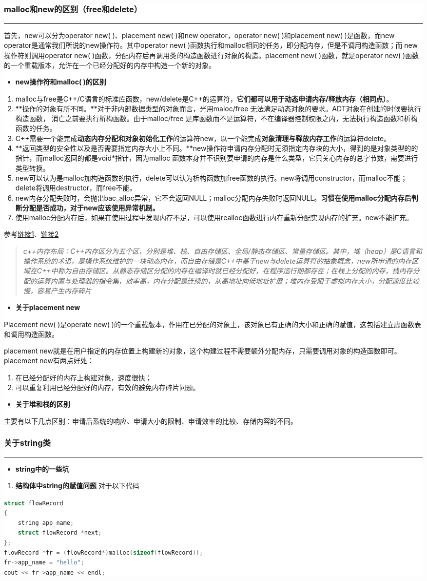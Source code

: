 ### malloc和new的区别（free和delete）
---

首先，new可以分为operator new( )、placement new( )和new operator，operator new( )和placement new( )是函数，而new operator是通常我们所说的new操作符。其中operator new( )函数执行和malloc相同的任务，即分配内存，但是不调用构造函数；而 new 操作符则调用operator new( )函数，分配内存后再调用类的构造函数进行对象的构造。placement new( )函数，就是operator new( )函数的一个重载版本，允许在一个已经分配好的内存中构造一个新的对象。
* **new操作符和malloc( )的区别**

1. malloc与free是C++/C语言的标准库函数，new/delete是C++的运算符，**它们都可以用于动态申请内存/释放内存（相同点）**。
2. **操作的对象有所不同。**对于非内部数据类型的对象而言，光用maloc/free 无法满足动态对象的要求。ADT对象在创建的时候要执行构造函数， 消亡之前要执行析构函数。由于malloc/free 是库函数而不是运算符，不在编译器控制权限之内，无法执行构造函数和析构函数的任务。
3. C++需要一个能完成**动态内存分配和对象初始化工作**的运算符new，以一个能完成**对象清理与释放内存工作**的运算符delete。
4. **返回类型的安全性以及是否需要指定内存大小上不同。**new操作符申请内存分配时无须指定内存块的大小，得到的是对象类型的的指针，而malloc返回的都是void*指针，因为malloc 函数本身并不识别要申请的内存是什么类型，它只关心内存的总字节数，需要进行类型转换。
5. new可以认为是malloc加构造函数的执行，delete可以认为析构函数加free函数的执行。new将调用constructor，而malloc不能；delete将调用destructor，而free不能。
6. new内存分配失败时，会抛出bac_alloc异常，它不会返回NULL；malloc分配内存失败时返回NULL。**习惯在使用malloc分配内存后判断分配是否成功，对于new应该使用异常机制。**
7. 使用malloc分配内存后，如果在使用过程中发现内存不足，可以使用realloc函数进行内存重新分配实现内存的扩充。new不能扩充。

参考[链接1](http://www.cnblogs.com/renyuan/archive/2013/05/30/3108656.html)、[链接2](http://blog.jobbole.com/102002/)

> *c++内存布局：C++内存区分为五个区，分别是堆、栈、自由存储区、全局/静态存储区、常量存储区。其中，堆（heap）是C语言和操作系统的术语，是操作系统维护的一块动态内存，而自由存储是C++中基于new与delete运算符的抽象概念，new所申请的内存区域在C++中称为自由存储区。从静态存储区分配的内存在编译时就已经分配好，在程序运行期都存在；在栈上分配的内存，栈内存分配的运算内置与处理器的指令集，效率高，内存分配是连续的，从高地址向低地址扩展；堆内存受限于虚拟内存大小，分配速度比较慢，容易产生内存碎片*

* **关于placement new**

Placement new( )是operate new( )的一个重载版本，作用在已分配的对象上，该对象已有正确的大小和正确的赋值，这包括建立虚函数表和调用构造函数。

placement new就是在用户指定的内存位置上构建新的对象，这个构建过程不需要额外分配内存，只需要调用对象的构造函数即可。placement new有两点好处：
1. 在已经分配好的内存上构建对象，速度很快；
2. 可以重复利用已经分配好的内存，有效的避免内存碎片问题。

* **关于堆和栈的区别**

主要有以下几点区别：申请后系统的响应、申请大小的限制、申请效率的比较、存储内容的不同。

### 关于string类
---

* **string中的一些坑**
1. **结构体中string的赋值问题**
对于以下代码
```cpp
struct flowRecord            
{  
    string app_name;                                                              
    struct flowRecord *next;  
};  
flowRecord *fr = (flowRecord*)malloc(sizeof(flowRecord));  
fr->app_name = "hello";  
cout << fr->app_name << endl;
```
